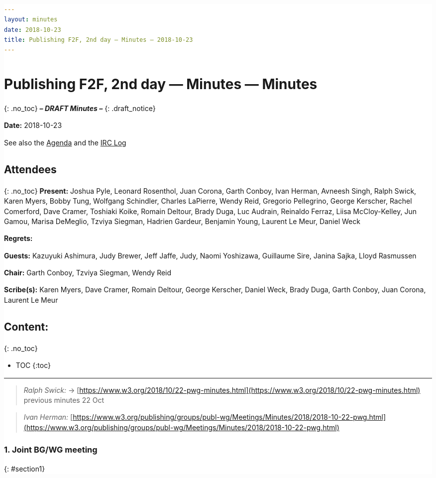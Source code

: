 ```yaml
---
layout: minutes
date: 2018-10-23
title: Publishing F2F, 2nd day — Minutes — 2018-10-23
---
```


# Publishing F2F, 2nd day — Minutes — Minutes
{: .no_toc}
***– DRAFT Minutes –***
{: .draft_notice}

**Date:** 2018-10-23

See also the [Agenda](https://docs.google.com/document/d/1Mt9PTcOdmrCwIsgfxbGMGjwHlUsySU01I0D4oBkSbcA/edit) and the [IRC Log](https://www.w3.org/2018/10/23-pwg-irc.txt)

## Attendees
{: .no_toc}
**Present:** Joshua Pyle, Leonard Rosenthol, Juan Corona, Garth Conboy, Ivan Herman, Avneesh Singh, Ralph Swick, Karen Myers, Bobby Tung, Wolfgang Schindler, Charles LaPierre, Wendy Reid, Gregorio Pellegrino, George Kerscher, Rachel Comerford, Dave Cramer, Toshiaki Koike, Romain Deltour, Brady Duga, Luc Audrain, Reinaldo Ferraz, Liisa McCloy-Kelley, Jun Gamou, Marisa DeMeglio, Tzviya Siegman, Hadrien Gardeur, Benjamin Young, Laurent Le Meur, Daniel Weck

**Regrets:** 

**Guests:** Kazuyuki Ashimura, Judy Brewer, Jeff Jaffe, Judy, Naomi Yoshizawa, Guillaume Sire, Janina Sajka, Lloyd Rasmussen

**Chair:** Garth Conboy, Tzviya Siegman, Wendy Reid

**Scribe(s):** Karen Myers, Dave Cramer, Romain Deltour, George Kerscher, Daniel Weck, Brady Duga, Garth Conboy, Juan Corona, Laurent Le Meur

## Content:
{: .no_toc}

* TOC
{:toc}
---


> *Ralph Swick:* -> [https://www.w3.org/2018/10/22-pwg-minutes.html](https://www.w3.org/2018/10/22-pwg-minutes.html) previous minutes 22 Oct

> *Ivan Herman:* [https://www.w3.org/publishing/groups/publ-wg/Meetings/Minutes/2018/2018-10-22-pwg.html](https://www.w3.org/publishing/groups/publ-wg/Meetings/Minutes/2018/2018-10-22-pwg.html)

### 1. Joint BG/WG meeting
{: #section1}
